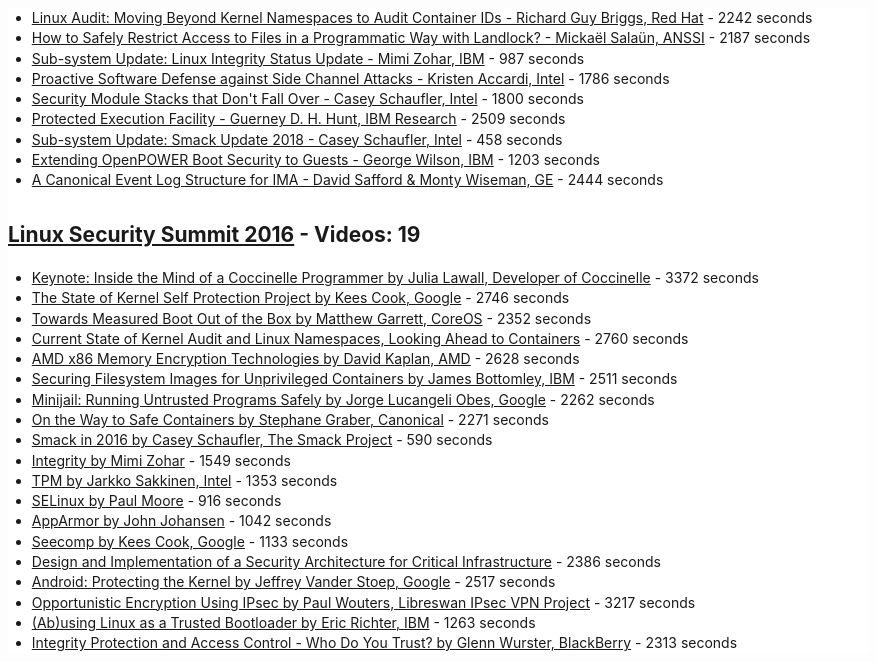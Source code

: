  - [Linux Audit: Moving Beyond Kernel Namespaces to Audit Container IDs - Richard Guy Briggs, Red Hat](https://youtube.com/watch?v=8P9U1Dy4kEE) - 2242 seconds
 - [How to Safely Restrict Access to Files in a Programmatic Way with Landlock? - Mickaël Salaün, ANSSI](https://youtube.com/watch?v=2i1_VGAaTIQ) - 2187 seconds
 - [Sub-system Update: Linux Integrity Status Update - Mimi Zohar, IBM](https://youtube.com/watch?v=7UCUdA94Mek) - 987 seconds
 - [Proactive Software Defense against Side Channel Attacks - Kristen Accardi, Intel](https://youtube.com/watch?v=K863u0ppCzs) - 1786 seconds
 - [Security Module Stacks that Don't Fall Over - Casey Schaufler, Intel](https://youtube.com/watch?v=RP393TP_CJ8) - 1800 seconds
 - [Protected Execution Facility - Guerney D. H. Hunt, IBM Research](https://youtube.com/watch?v=11DEfwVZEJ4) - 2509 seconds
 - [Sub-system Update: Smack Update 2018 - Casey Schaufler, Intel](https://youtube.com/watch?v=LzftmzIA0yw) - 458 seconds
 - [Extending OpenPOWER Boot Security to Guests - George Wilson, IBM](https://youtube.com/watch?v=4E3q56TWcyg) - 1203 seconds
 - [A Canonical Event Log Structure for IMA - David Safford & Monty Wiseman, GE](https://youtube.com/watch?v=UxpS7NukBb0) - 2444 seconds

## [Linux Security Summit 2016](https://www.youtube.com/playlist?list=PLbzoR-pLrL6pq6qCHZUuhbXsTsyz1N1c0) - Videos: 19
 - [Keynote: Inside the Mind of a Coccinelle Programmer by Julia Lawall, Developer of Coccinelle](https://youtube.com/watch?v=xA5FBvuCvMs) - 3372 seconds
 - [The State of Kernel Self Protection Project by Kees Cook, Google](https://youtube.com/watch?v=aMkCKeZ8xZw) - 2746 seconds
 - [Towards Measured Boot Out of the Box by Matthew Garrett, CoreOS](https://youtube.com/watch?v=EzSkU3Oecuw) - 2352 seconds
 - [Current State of Kernel Audit and Linux Namespaces, Looking Ahead to Containers](https://youtube.com/watch?v=iYbZGoTNQ4A) - 2760 seconds
 - [AMD x86 Memory Encryption Technologies by David Kaplan, AMD](https://youtube.com/watch?v=kIQByfvsDa0) - 2628 seconds
 - [Securing Filesystem Images for Unprivileged Containers by James Bottomley, IBM](https://youtube.com/watch?v=wfE3JayCejQ) - 2511 seconds
 - [Minijail: Running Untrusted Programs Safely by Jorge Lucangeli Obes, Google](https://youtube.com/watch?v=oGmj6CUEup0) - 2262 seconds
 - [On the Way to Safe Containers by Stephane Graber, Canonical](https://youtube.com/watch?v=FJ2nDQ-aXHM) - 2271 seconds
 - [Smack in 2016 by Casey Schaufler, The Smack Project](https://youtube.com/watch?v=ms9BmFqqgJk) - 590 seconds
 - [Integrity by Mimi Zohar](https://youtube.com/watch?v=pQv0zqTIGf8) - 1549 seconds
 - [TPM by Jarkko Sakkinen, Intel](https://youtube.com/watch?v=x0TD0P8KOs8) - 1353 seconds
 - [SELinux by Paul Moore](https://youtube.com/watch?v=j_do1yfPISw) - 916 seconds
 - [AppArmor by John Johansen](https://youtube.com/watch?v=xahVJB2FxK0) - 1042 seconds
 - [Seecomp by Kees Cook, Google](https://youtube.com/watch?v=KPr899FtHcQ) - 1133 seconds
 - [Design and Implementation of a Security Architecture for Critical Infrastructure](https://youtube.com/watch?v=LDQxzz42Bs0) - 2386 seconds
 - [Android: Protecting the Kernel by Jeffrey Vander Stoep, Google](https://youtube.com/watch?v=WxbOq8IGEiE) - 2517 seconds
 - [Opportunistic Encryption Using IPsec by Paul Wouters, Libreswan IPsec VPN Project](https://youtube.com/watch?v=Me_rl6N1m7c) - 3217 seconds
 - [(Ab)using Linux as a Trusted Bootloader by Eric Richter, IBM](https://youtube.com/watch?v=-cj2JDu_Ac4) - 1263 seconds
 - [Integrity Protection and Access Control - Who Do You Trust? by Glenn Wurster, BlackBerry](https://youtube.com/watch?v=OWv-9XR1CXo) - 2313 seconds

